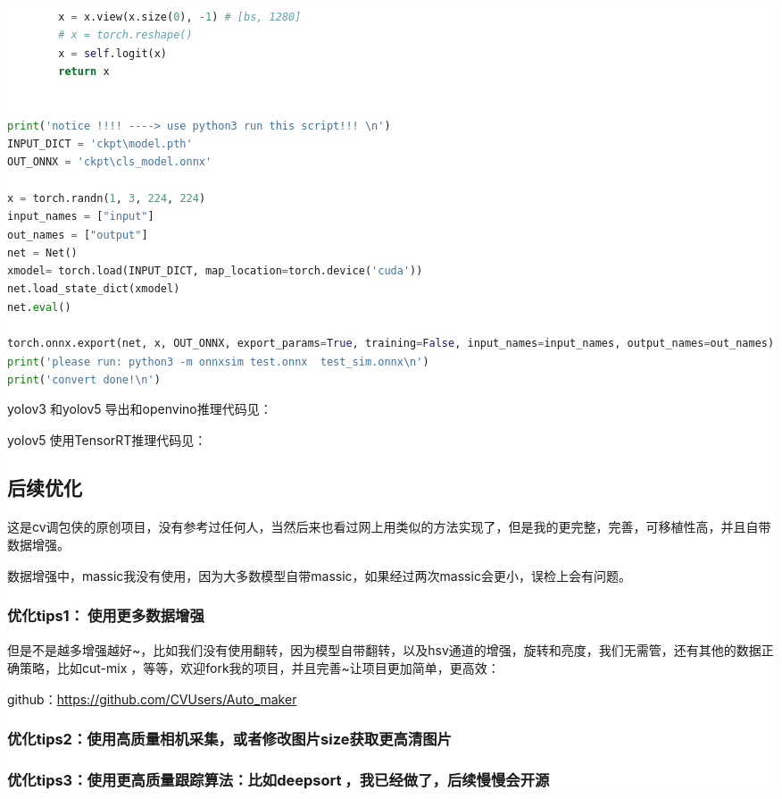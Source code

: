 ```python
        x = x.view(x.size(0), -1) # [bs, 1280]
        # x = torch.reshape()
        x = self.logit(x)
        return x


print('notice !!!! ----> use python3 run this script!!! \n')
INPUT_DICT = 'ckpt\model.pth'
OUT_ONNX = 'ckpt\cls_model.onnx'

x = torch.randn(1, 3, 224, 224)
input_names = ["input"]
out_names = ["output"]
net = Net()
xmodel= torch.load(INPUT_DICT, map_location=torch.device('cuda'))
net.load_state_dict(xmodel)
net.eval()

torch.onnx.export(net, x, OUT_ONNX, export_params=True, training=False, input_names=input_names, output_names=out_names)
print('please run: python3 -m onnxsim test.onnx  test_sim.onnx\n')
print('convert done!\n')

```

yolov3 和yolov5 导出和openvino推理代码见：

yolov5 使用TensorRT推理代码见：





## 后续优化



这是cv调包侠的原创项目，没有参考过任何人，当然后来也看过网上用类似的方法实现了，但是我的更完整，完善，可移植性高，并且自带数据增强。

数据增强中，massic我没有使用，因为大多数模型自带massic，如果经过两次massic会更小，误检上会有问题。



### 优化tips1： 使用更多数据增强

但是不是越多增强越好~，比如我们没有使用翻转，因为模型自带翻转，以及hsv通道的增强，旋转和亮度，我们无需管，还有其他的数据正确策略，比如cut-mix ，等等，欢迎fork我的项目，并且完善~让项目更加简单，更高效：

github：https://github.com/CVUsers/Auto_maker



### 优化tips2：使用高质量相机采集，或者修改图片size获取更高清图片



### 优化tips3：使用更高质量跟踪算法：比如deepsort ，我已经做了，后续慢慢会开源
